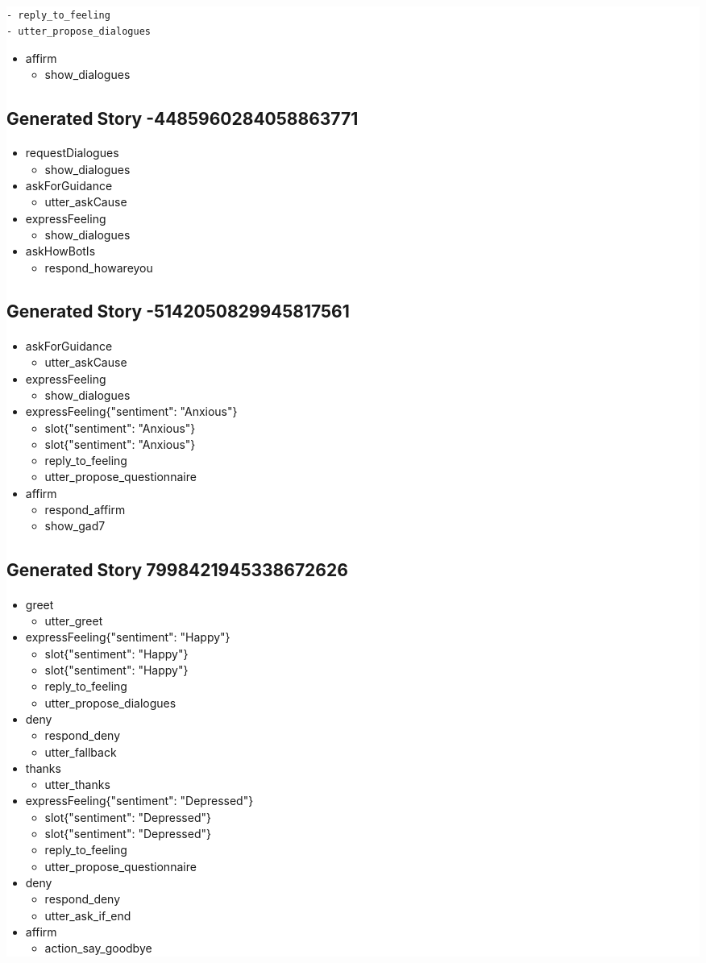     - reply_to_feeling
    - utter_propose_dialogues
* affirm
    - show_dialogues

## Generated Story -4485960284058863771
* requestDialogues
    - show_dialogues
* askForGuidance
    - utter_askCause
* expressFeeling
    - show_dialogues
* askHowBotIs
    - respond_howareyou

## Generated Story -5142050829945817561
* askForGuidance
    - utter_askCause
* expressFeeling
    - show_dialogues
* expressFeeling{"sentiment": "Anxious"}
    - slot{"sentiment": "Anxious"}
    - slot{"sentiment": "Anxious"}
    - reply_to_feeling
    - utter_propose_questionnaire
* affirm
    - respond_affirm
    - show_gad7

## Generated Story 7998421945338672626
* greet
    - utter_greet
* expressFeeling{"sentiment": "Happy"}
    - slot{"sentiment": "Happy"}
    - slot{"sentiment": "Happy"}
    - reply_to_feeling
    - utter_propose_dialogues
* deny
    - respond_deny
    - utter_fallback
* thanks
    - utter_thanks
* expressFeeling{"sentiment": "Depressed"}
    - slot{"sentiment": "Depressed"}
    - slot{"sentiment": "Depressed"}
    - reply_to_feeling
    - utter_propose_questionnaire
* deny
    - respond_deny
    - utter_ask_if_end
* affirm
    - action_say_goodbye
